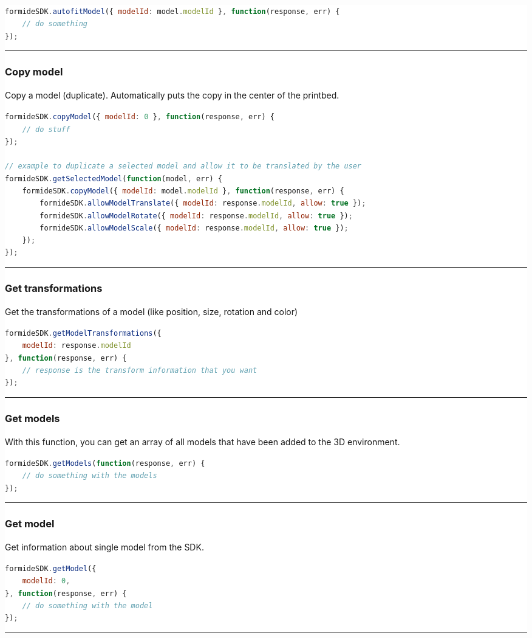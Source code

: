 ``` js
formideSDK.autofitModel({ modelId: model.modelId }, function(response, err) {
    // do something
});
```

---
### Copy model
Copy a model (duplicate). Automatically puts the copy in the center of the printbed.

``` js
formideSDK.copyModel({ modelId: 0 }, function(response, err) {
    // do stuff
});

// example to duplicate a selected model and allow it to be translated by the user
formideSDK.getSelectedModel(function(model, err) {
    formideSDK.copyModel({ modelId: model.modelId }, function(response, err) {
        formideSDK.allowModelTranslate({ modelId: response.modelId, allow: true });
        formideSDK.allowModelRotate({ modelId: response.modelId, allow: true });
        formideSDK.allowModelScale({ modelId: response.modelId, allow: true });
    });
});
``` 

---
### Get transformations
Get the transformations of a model (like position, size, rotation and color)

``` js
formideSDK.getModelTransformations({
    modelId: response.modelId
}, function(response, err) {
    // response is the transform information that you want
});
```

---
### Get models
With this function, you can get an array of all models that have been added to the 3D environment.

``` js
formideSDK.getModels(function(response, err) {
    // do something with the models
});
```

---
### Get model
Get information about single model from the SDK.

``` js
formideSDK.getModel({
    modelId: 0,
}, function(response, err) {
    // do something with the model
});
```

---